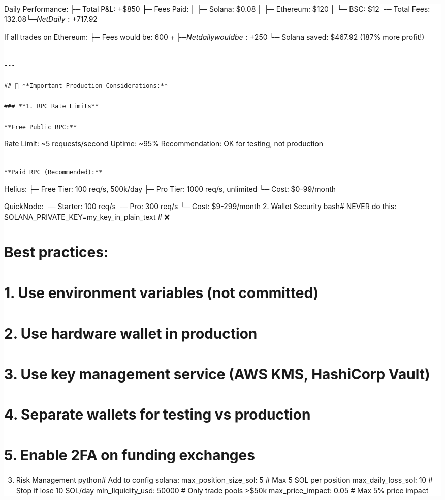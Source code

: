 Daily Performance:
├─ Total P&L: +$850
├─ Fees Paid:
│  ├─ Solana: $0.08
│  ├─ Ethereum: $120
│  └─ BSC: $12
├─ Total Fees: $132.08
└─ Net Daily: +$717.92

If all trades on Ethereum:
├─ Fees would be: $600+
├─ Net daily would be: +$250
└─ Solana saved: $467.92 (187% more profit!)
```

---

## 🚨 **Important Production Considerations:**

### **1. RPC Rate Limits**

**Free Public RPC:**
```
Rate Limit: ~5 requests/second
Uptime: ~95%
Recommendation: OK for testing, not production
```

**Paid RPC (Recommended):**
```
Helius:
├─ Free Tier: 100 req/s, 500k/day
├─ Pro Tier: 1000 req/s, unlimited
└─ Cost: $0-99/month

QuickNode:
├─ Starter: 100 req/s
├─ Pro: 300 req/s
└─ Cost: $9-299/month
2. Wallet Security
bash# NEVER do this:
SOLANA_PRIVATE_KEY=my_key_in_plain_text  # ❌

# Best practices:
# 1. Use environment variables (not committed)
# 2. Use hardware wallet in production
# 3. Use key management service (AWS KMS, HashiCorp Vault)
# 4. Separate wallets for testing vs production
# 5. Enable 2FA on funding exchanges
3. Risk Management
python# Add to config
solana:
  max_position_size_sol: 5        # Max 5 SOL per position
  max_daily_loss_sol: 10          # Stop if lose 10 SOL/day
  min_liquidity_usd: 50000        # Only trade pools >$50k
  max_price_impact: 0.05          # Max 5% price impact